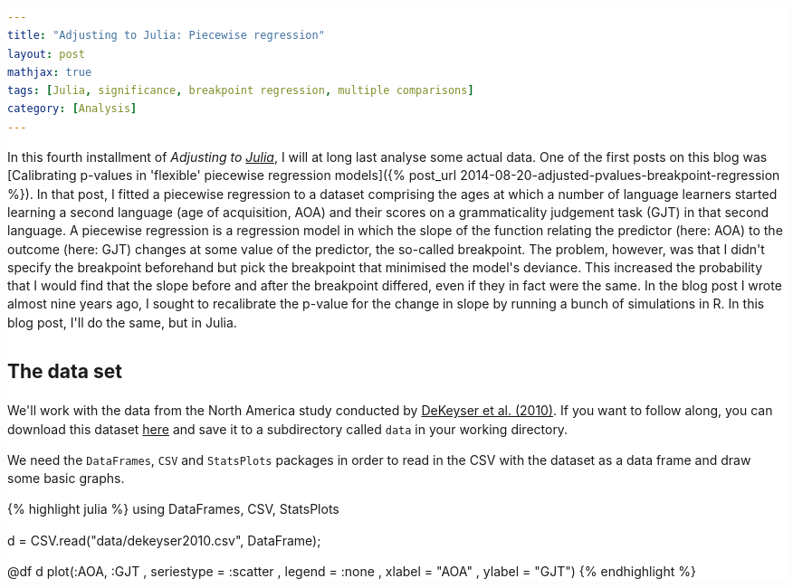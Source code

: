 ```yaml
---
title: "Adjusting to Julia: Piecewise regression"
layout: post
mathjax: true
tags: [Julia, significance, breakpoint regression, multiple comparisons]
category: [Analysis]
---
```


In this fourth installment of _Adjusting to [Julia](https://julialang.org/)_,
I will at long last analyse some actual data.
One of the first posts on this blog was 
[Calibrating p-values in 'flexible' piecewise regression models]({% post_url 2014-08-20-adjusted-pvalues-breakpoint-regression %}).
In that post, I fitted a piecewise regression to a dataset 
comprising the ages at which a number of language learners started
learning a second language (age of acquisition, AOA)
and their scores on a grammaticality judgement task (GJT) in that second language.
A piecewise regression is a regression model in which the slope of the function
relating the predictor (here: AOA) to the outcome (here: GJT) changes at some
value of the predictor, the so-called breakpoint.
The problem, however, was that I didn't specify the breakpoint beforehand
but pick the breakpoint that minimised the model's deviance.
This increased the probability that I would find that the slope before and
after the breakpoint differed, even if they in fact were the same.
In the blog post I wrote almost nine years ago, I sought to recalibrate the
p-value for the change in slope by running a bunch of simulations in R.
In this blog post, I'll do the same, but in Julia.






## The data set
We'll work with the data from the North America study 
conducted by [DeKeyser et al. (2010)](https://doi.org/10.1017/S0142716410000056).
If you want to follow along, you can download this dataset [here](https://janhove.github.io/datasets/dekeyser2010.csv) and save it to 
a subdirectory called `data` in  your working directory.

We need the `DataFrames`, `CSV` and `StatsPlots` packages 
in order to read in the CSV with the dataset as a data frame and draw some basic graphs.


{% highlight julia %}
using DataFrames, CSV, StatsPlots

d = CSV.read("data/dekeyser2010.csv", DataFrame);

@df d plot(:AOA, :GJT
           , seriestype = :scatter
           , legend = :none
           , xlabel = "AOA"
           , ylabel = "GJT")
{% endhighlight %}
